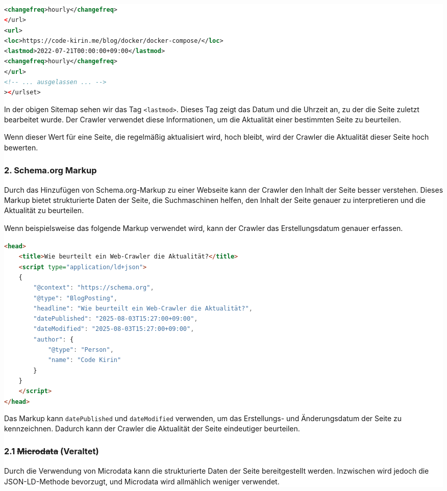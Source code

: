 ```xml
<changefreq>hourly</changefreq>
</url>
<url>
<loc>https://code-kirin.me/blog/docker/docker-compose/</loc>
<lastmod>2022-07-21T00:00:00+09:00</lastmod>
<changefreq>hourly</changefreq>
</url>
<!-- ... ausgelassen ... -->
></urlset>
```

In der obigen Sitemap sehen wir das Tag `<lastmod>`. Dieses Tag zeigt das Datum und die Uhrzeit an, zu der die Seite zuletzt bearbeitet wurde. Der Crawler verwendet diese Informationen, um die Aktualität einer bestimmten Seite zu beurteilen.

Wenn dieser Wert für eine Seite, die regelmäßig aktualisiert wird, hoch bleibt, wird der Crawler die Aktualität dieser Seite hoch bewerten.

### 2. Schema.org Markup
Durch das Hinzufügen von Schema.org-Markup zu einer Webseite kann der Crawler den Inhalt der Seite besser verstehen. Dieses Markup bietet strukturierte Daten der Seite, die Suchmaschinen helfen, den Inhalt der Seite genauer zu interpretieren und die Aktualität zu beurteilen.

Wenn beispielsweise das folgende Markup verwendet wird, kann der Crawler das Erstellungsdatum genauer erfassen.

```html
<head>
    <title>Wie beurteilt ein Web-Crawler die Aktualität?</title>
    <script type="application/ld+json">
    {
        "@context": "https://schema.org",
        "@type": "BlogPosting",
        "headline": "Wie beurteilt ein Web-Crawler die Aktualität?",
        "datePublished": "2025-08-03T15:27:00+09:00",
        "dateModified": "2025-08-03T15:27:00+09:00",
        "author": {
            "@type": "Person",
            "name": "Code Kirin"
        }
    }
    </script>
</head>
```

Das Markup kann `datePublished` und `dateModified` verwenden, um das Erstellungs- und Änderungsdatum der Seite zu kennzeichnen. Dadurch kann der Crawler die Aktualität der Seite eindeutiger beurteilen.

### 2.1 ~~Microdata~~ (Veraltet)
Durch die Verwendung von Microdata kann die strukturierte Daten der Seite bereitgestellt werden. Inzwischen wird jedoch die JSON-LD-Methode bevorzugt, und Microdata wird allmählich weniger verwendet.
